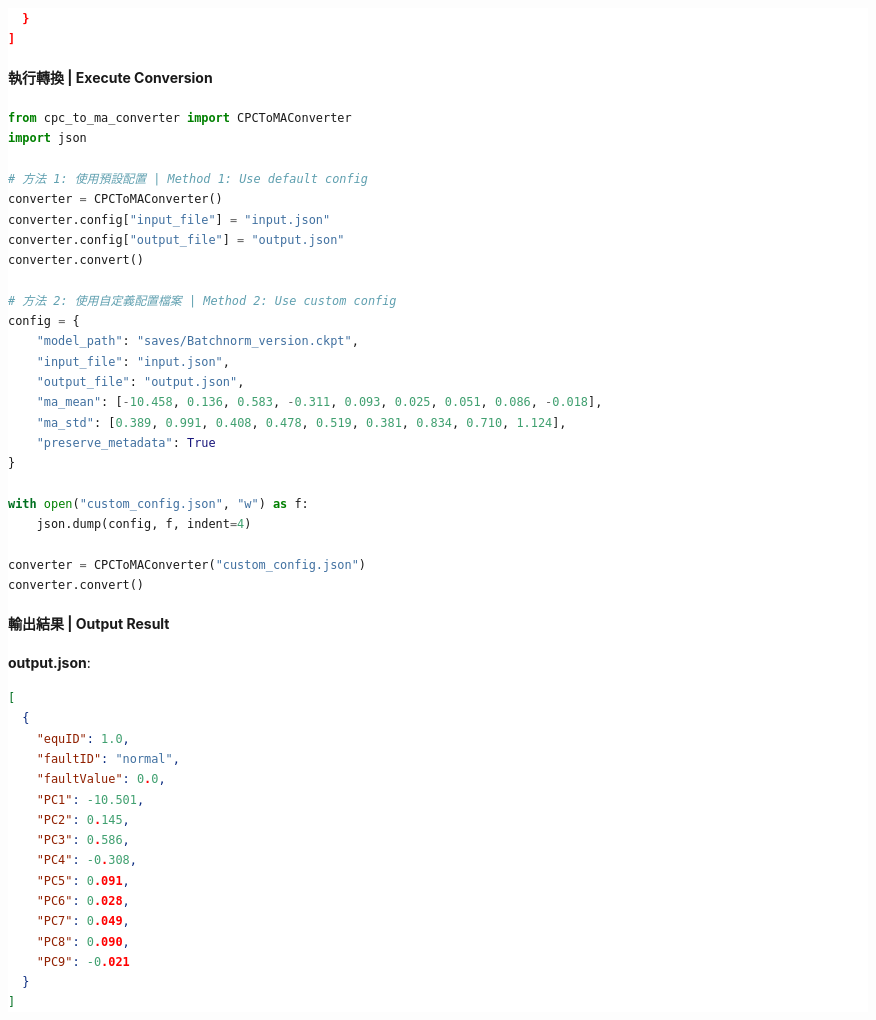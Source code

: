 ```json
  }
]
```

#### 執行轉換 | Execute Conversion

```python
from cpc_to_ma_converter import CPCToMAConverter
import json

# 方法 1: 使用預設配置 | Method 1: Use default config
converter = CPCToMAConverter()
converter.config["input_file"] = "input.json"
converter.config["output_file"] = "output.json"
converter.convert()

# 方法 2: 使用自定義配置檔案 | Method 2: Use custom config
config = {
    "model_path": "saves/Batchnorm_version.ckpt",
    "input_file": "input.json",
    "output_file": "output.json",
    "ma_mean": [-10.458, 0.136, 0.583, -0.311, 0.093, 0.025, 0.051, 0.086, -0.018],
    "ma_std": [0.389, 0.991, 0.408, 0.478, 0.519, 0.381, 0.834, 0.710, 1.124],
    "preserve_metadata": True
}

with open("custom_config.json", "w") as f:
    json.dump(config, f, indent=4)

converter = CPCToMAConverter("custom_config.json")
converter.convert()
```

#### 輸出結果 | Output Result

**output.json**:
```json
[
  {
    "equID": 1.0,
    "faultID": "normal",
    "faultValue": 0.0,
    "PC1": -10.501,
    "PC2": 0.145,
    "PC3": 0.586,
    "PC4": -0.308,
    "PC5": 0.091,
    "PC6": 0.028,
    "PC7": 0.049,
    "PC8": 0.090,
    "PC9": -0.021
  }
]
```
